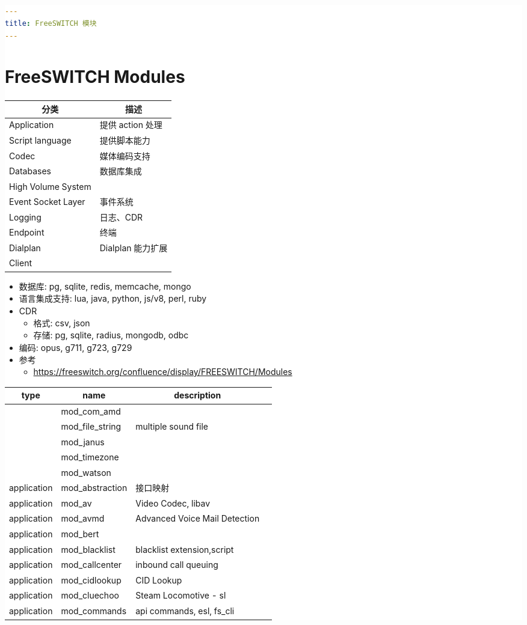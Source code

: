 ```yaml
---
title: FreeSWITCH 模块
---
```


# FreeSWITCH Modules

| 分类               | 描述              |
| ------------------ | ----------------- |
| Application        | 提供 action 处理  |
| Script language    | 提供脚本能力      |
| Codec              | 媒体编码支持      |
| Databases          | 数据库集成        |
| High Volume System |
| Event Socket Layer | 事件系统          |
| Logging            | 日志、CDR         |
| Endpoint           | 终端              |
| Dialplan           | Dialplan 能力扩展 |
| Client             |

- 数据库: pg, sqlite, redis, memcache, mongo
- 语言集成支持: lua, java, python, js/v8, perl, ruby
- CDR
  - 格式: csv, json
  - 存储: pg, sqlite, radius, mongodb, odbc
- 编码: opus, g711, g723, g729
- 参考
  - https://freeswitch.org/confluence/display/FREESWITCH/Modules

| type        | name                    | description                                 |           |
| ----------- | ----------------------- | ------------------------------------------- | --------- |
|             | mod_com_amd             |
|             | mod_file_string         | multiple sound file                         |
|             | mod_janus               |
|             | mod_timezone            |
|             | mod_watson              |
| application | mod_abstraction         | 接口映射                                    |
| application | mod_av                  | Video Codec, libav                          |
| application | mod_avmd                | Advanced Voice Mail Detection               |
| application | mod_bert                |                                             |
| application | mod_blacklist           | blacklist extension,script                  |
| application | mod_callcenter          | inbound call queuing                        |
| application | mod_cidlookup           | CID Lookup                                  |
| application | mod_cluechoo            | Steam Locomotive - sl                       |
| application | mod_commands            | api commands, esl, fs_cli                   |